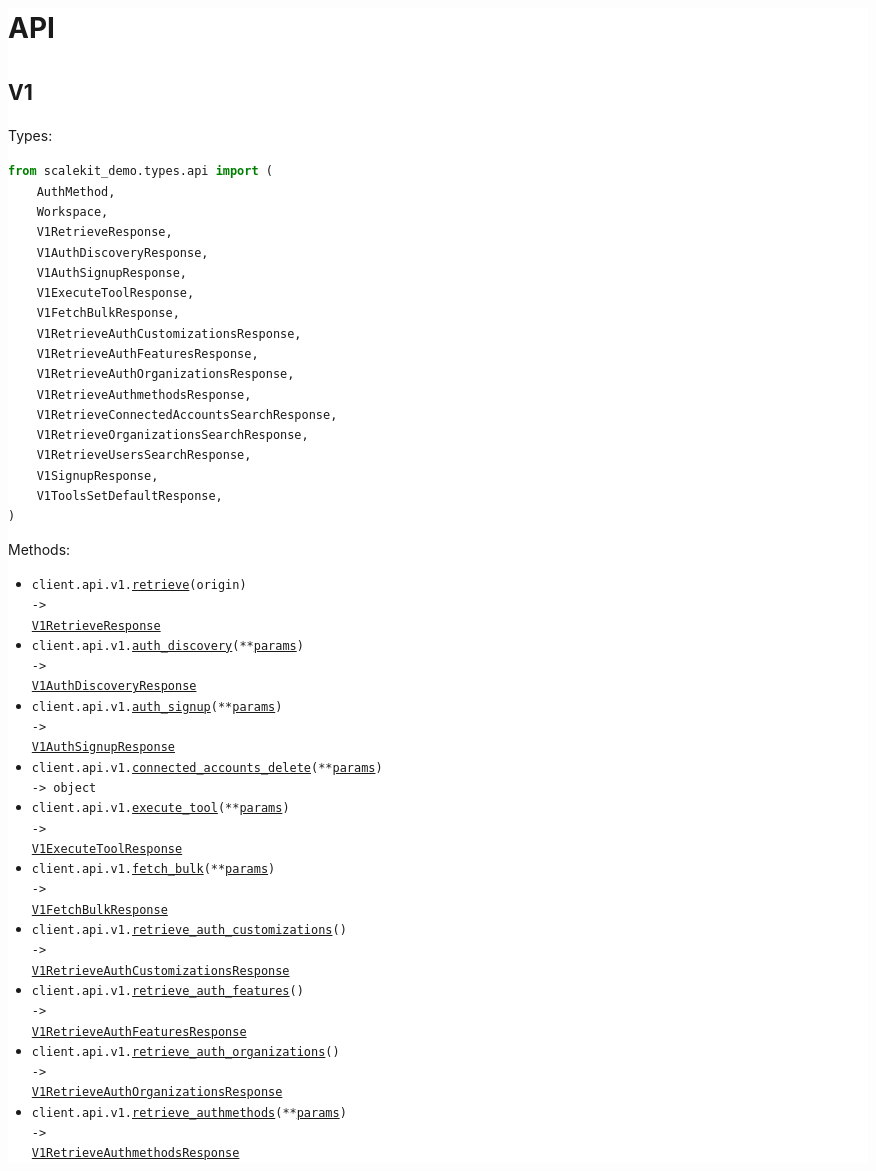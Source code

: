 # API

## V1

Types:

```python
from scalekit_demo.types.api import (
    AuthMethod,
    Workspace,
    V1RetrieveResponse,
    V1AuthDiscoveryResponse,
    V1AuthSignupResponse,
    V1ExecuteToolResponse,
    V1FetchBulkResponse,
    V1RetrieveAuthCustomizationsResponse,
    V1RetrieveAuthFeaturesResponse,
    V1RetrieveAuthOrganizationsResponse,
    V1RetrieveAuthmethodsResponse,
    V1RetrieveConnectedAccountsSearchResponse,
    V1RetrieveOrganizationsSearchResponse,
    V1RetrieveUsersSearchResponse,
    V1SignupResponse,
    V1ToolsSetDefaultResponse,
)
```

Methods:

- <code title="get /api/v1/domains/{origin}">client.api.v1.<a href="./src/scalekit_demo/resources/api/v1/v1.py">retrieve</a>(origin) -> <a href="./src/scalekit_demo/types/api/v1_retrieve_response.py">V1RetrieveResponse</a></code>
- <code title="post /api/v1/auth:discovery">client.api.v1.<a href="./src/scalekit_demo/resources/api/v1/v1.py">auth_discovery</a>(\*\*<a href="src/scalekit_demo/types/api/v1_auth_discovery_params.py">params</a>) -> <a href="./src/scalekit_demo/types/api/v1_auth_discovery_response.py">V1AuthDiscoveryResponse</a></code>
- <code title="post /api/v1/auth:signup">client.api.v1.<a href="./src/scalekit_demo/resources/api/v1/v1.py">auth_signup</a>(\*\*<a href="src/scalekit_demo/types/api/v1_auth_signup_params.py">params</a>) -> <a href="./src/scalekit_demo/types/api/v1_auth_signup_response.py">V1AuthSignupResponse</a></code>
- <code title="post /api/v1/connected_accounts:delete">client.api.v1.<a href="./src/scalekit_demo/resources/api/v1/v1.py">connected_accounts_delete</a>(\*\*<a href="src/scalekit_demo/types/api/v1_connected_accounts_delete_params.py">params</a>) -> object</code>
- <code title="post /api/v1/execute_tool">client.api.v1.<a href="./src/scalekit_demo/resources/api/v1/v1.py">execute_tool</a>(\*\*<a href="src/scalekit_demo/types/api/v1_execute_tool_params.py">params</a>) -> <a href="./src/scalekit_demo/types/api/v1_execute_tool_response.py">V1ExecuteToolResponse</a></code>
- <code title="post /api/v1/fetch:bulk">client.api.v1.<a href="./src/scalekit_demo/resources/api/v1/v1.py">fetch_bulk</a>(\*\*<a href="src/scalekit_demo/types/api/v1_fetch_bulk_params.py">params</a>) -> <a href="./src/scalekit_demo/types/api/v1_fetch_bulk_response.py">V1FetchBulkResponse</a></code>
- <code title="get /api/v1/auth:customizations">client.api.v1.<a href="./src/scalekit_demo/resources/api/v1/v1.py">retrieve_auth_customizations</a>() -> <a href="./src/scalekit_demo/types/api/v1_retrieve_auth_customizations_response.py">V1RetrieveAuthCustomizationsResponse</a></code>
- <code title="get /api/v1/auth:features">client.api.v1.<a href="./src/scalekit_demo/resources/api/v1/v1.py">retrieve_auth_features</a>() -> <a href="./src/scalekit_demo/types/api/v1_retrieve_auth_features_response.py">V1RetrieveAuthFeaturesResponse</a></code>
- <code title="get /api/v1/auth:organizations">client.api.v1.<a href="./src/scalekit_demo/resources/api/v1/v1.py">retrieve_auth_organizations</a>() -> <a href="./src/scalekit_demo/types/api/v1_retrieve_auth_organizations_response.py">V1RetrieveAuthOrganizationsResponse</a></code>
- <code title="get /api/v1/authmethods">client.api.v1.<a href="./src/scalekit_demo/resources/api/v1/v1.py">retrieve_authmethods</a>(\*\*<a href="src/scalekit_demo/types/api/v1_retrieve_authmethods_params.py">params</a>) -> <a href="./src/scalekit_demo/types/api/v1_retrieve_authmethods_response.py">V1RetrieveAuthmethodsResponse</a></code>